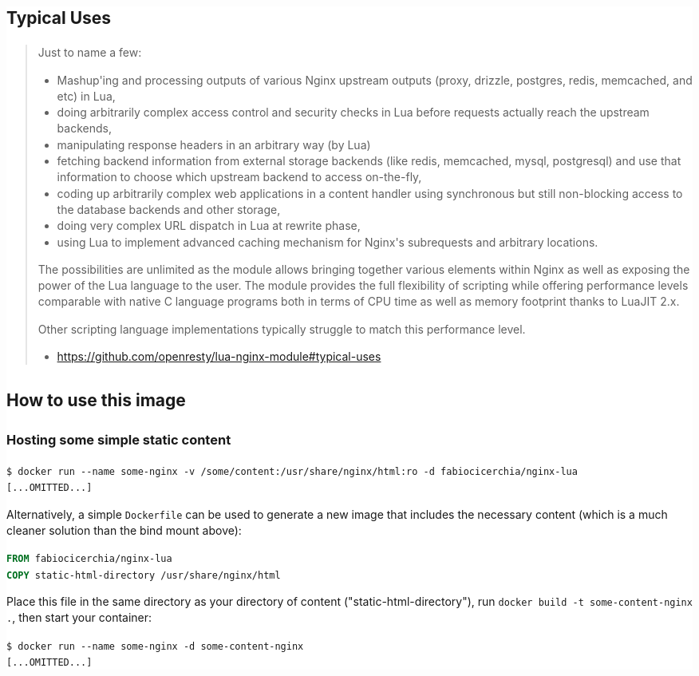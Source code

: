 ## Typical Uses

> Just to name a few:
>
> - Mashup'ing and processing outputs of various Nginx upstream outputs (proxy, drizzle, postgres, redis, memcached, and etc) in Lua,
> - doing arbitrarily complex access control and security checks in Lua before requests actually reach the upstream backends,
> - manipulating response headers in an arbitrary way (by Lua)
> - fetching backend information from external storage backends (like redis, memcached, mysql, postgresql) and use that information to choose which upstream backend to access on-the-fly,
> - coding up arbitrarily complex web applications in a content handler using synchronous but still non-blocking access to the database backends and other storage,
> - doing very complex URL dispatch in Lua at rewrite phase,
> - using Lua to implement advanced caching mechanism for Nginx's subrequests and arbitrary locations.
>
> The possibilities are unlimited as the module allows bringing together various
> elements within Nginx as well as exposing the power of the Lua language to the
> user. The module provides the full flexibility of scripting while offering
> performance levels comparable with native C language programs both in terms of
> CPU time as well as memory footprint thanks to LuaJIT 2.x.
>
> Other scripting language implementations typically struggle to match this
> performance level.
>
> - <https://github.com/openresty/lua-nginx-module#typical-uses>

## How to use this image

### Hosting some simple static content

```console
$ docker run --name some-nginx -v /some/content:/usr/share/nginx/html:ro -d fabiocicerchia/nginx-lua
[...OMITTED...]
```

Alternatively, a simple `Dockerfile` can be used to generate a new image that includes the necessary content (which is a much cleaner solution than the bind mount above):

```dockerfile
FROM fabiocicerchia/nginx-lua
COPY static-html-directory /usr/share/nginx/html
```

Place this file in the same directory as your directory of content ("static-html-directory"), run `docker build -t some-content-nginx .`, then start your container:

```console
$ docker run --name some-nginx -d some-content-nginx
[...OMITTED...]
```
